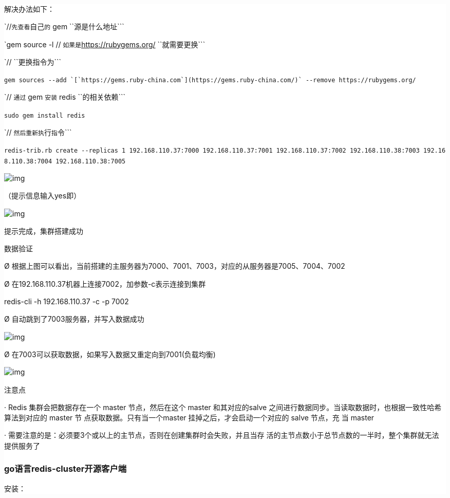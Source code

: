 解决办法如下：

`//``先查看``⾃⼰``的`` gem ``源是什么地址```

`gem source -l // ``如果是``https://rubygems.org/ ``就需要更换```

`// ``更换指令为```

```
gem sources --add `[`https://gems.ruby-china.com`](https://gems.ruby-china.com/)` --remove https://rubygems.org/
```

`// ``通过`` gem ``安装`` redis ``的相关依赖```

```
sudo gem install redis
```

`// ``然后重新执``⾏``指``令```

```
redis-trib.rb create --replicas 1 192.168.110.37:7000 192.168.110.37:7001 192.168.110.37:7002 192.168.110.38:7003 192.168.110.38:7004 192.168.110.38:7005
```

![img](file://localhost/Users/stav/Library/Group%20Containers/UBF8T346G9.Office/msoclip1/01/clip_image112.png)

（提示信息输入yes即）

![img](file://localhost/Users/stav/Library/Group%20Containers/UBF8T346G9.Office/msoclip1/01/clip_image114.png)

提示完成，集群搭建成功

数据验证

Ø  根据上图可以看出，当前搭建的主服务器为7000、7001、7003，对应的从服务器是7005、7004、7002

Ø  在192.168.110.37机器上连接7002，加参数-c表示连接到集群

redis-cli -h 192.168.110.37 -c -p 7002

Ø  ⾃动跳到了7003服务器，并写⼊数据成功

![img](file://localhost/Users/stav/Library/Group%20Containers/UBF8T346G9.Office/msoclip1/01/clip_image116.png)

Ø  在7003可以获取数据，如果写入数据又重定向到7001(负载均衡)

![img](file://localhost/Users/stav/Library/Group%20Containers/UBF8T346G9.Office/msoclip1/01/clip_image118.png)

注意点

·       Redis 集群会把数据存在⼀个 master 节点，然后在这个 master 和其对应的salve 之间进⾏数据同步。当读取数据时，也根据⼀致性哈希算法到对应的 master 节 点获取数据。只有当⼀个master 挂掉之后，才会启动⼀个对应的 salve 节点，充 当 master

·       需要注意的是：必须要3个或以上的主节点，否则在创建集群时会失败，并且当存 活的主节点数⼩于总节点数的⼀半时，整个集群就⽆法提供服务了

### go语言redis-cluster开源客户端

安装：
